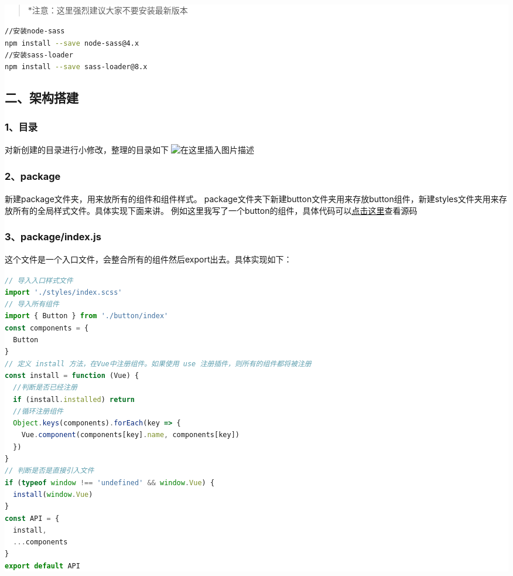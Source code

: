 > *注意：这里强烈建议大家不要安装最新版本

```bash
//安装node-sass
npm install --save node-sass@4.x
//安装sass-loader
npm install --save sass-loader@8.x
```

## 二、架构搭建
### 1、目录
对新创建的目录进行小修改，整理的目录如下
![在这里插入图片描述](https://img-blog.csdnimg.cn/20210227154640547.png?x-oss-process=image/watermark,type_ZmFuZ3poZW5naGVpdGk,shadow_10,text_aHR0cHM6Ly9ibG9nLmNzZG4ubmV0L0JsdWVCbHVlQmVycnk=,size_16,color_FFFFFF,t_70)

### 2、package
新建package文件夹，用来放所有的组件和组件样式。
package文件夹下新建button文件夹用来存放button组件，新建styles文件夹用来存放所有的全局样式文件。具体实现下面来讲。
例如这里我写了一个button的组件，具体代码可以[点击这里](https://github.com/JuneBlueberry/blog-post-code/tree/master/%E8%87%AA%E5%B7%B1%E5%8A%A8%E6%89%8B%E6%90%AD%E5%BB%BA%E4%B8%80%E4%B8%AA%E5%9F%BA%E4%BA%8EVue3%E7%9A%84UI%E7%BB%84%E4%BB%B6%E5%BA%93/cats-ui-demo)查看源码

### 3、package/index.js
这个文件是一个入口文件，会整合所有的组件然后export出去。具体实现如下：

```javascript 
// 导入入口样式文件
import './styles/index.scss'
// 导入所有组件
import { Button } from './button/index'
const components = {
  Button
}
// 定义 install 方法，在Vue中注册组件。如果使用 use 注册插件，则所有的组件都将被注册
const install = function (Vue) {
  //判断是否已经注册
  if (install.installed) return
  //循环注册组件
  Object.keys(components).forEach(key => {
    Vue.component(components[key].name, components[key])
  })
}
// 判断是否是直接引入文件
if (typeof window !== 'undefined' && window.Vue) {
  install(window.Vue)
}
const API = {
  install,
  ...components
}
export default API
```
